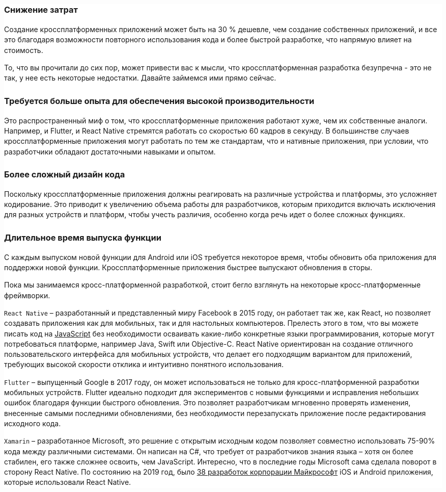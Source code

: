 ### Снижение затрат

Создание кроссплатформенных приложений может быть на 30 % дешевле, чем создание собственных приложений, и все это благодаря возможности повторного использования кода и более быстрой разработке, что напрямую влияет на стоимость.

То, что вы прочитали до сих пор, может привести вас к мысли, что кроссплатформенная разработка безупречна - это не так, у нее есть некоторые недостатки. Давайте займемся ими прямо сейчас.

### Требуется больше опыта для обеспечения высокой производительности

Это распространенный миф о том, что кроссплатформенные приложения работают хуже, чем их собственные аналоги. Например, и Flutter, и React Native стремятся работать со скоростью 60 кадров в секунду. В большинстве случаев кроссплатформенные приложения могут работать по тем же стандартам, что и нативные приложения, при условии, что разработчики обладают достаточными навыками и опытом.

### Более сложный дизайн кода

Поскольку кроссплатформенные приложения должны реагировать на различные устройства и платформы, это усложняет кодирование. Это приводит к увеличению объема работы для разработчиков, которым приходится включать исключения для разных устройств и платформ, чтобы учесть различия, особенно когда речь идет о более сложных функциях.

### Длительное время выпуска функции

С каждым выпуском новой функции для Android или iOS требуется некоторое время, чтобы обновить оба приложения для поддержки новой функции. Кроссплатформенные приложения быстрее выпускают обновления в сторы.

Пока мы занимаемся кросс-платформенной разработкой, стоит бегло взглянуть на некоторые кросс-платформенные фреймворки.

`React Native` – разработанный и представленный миру Facebook в 2015 году, он работает так же, как React, но позволяет создавать приложения как для мобильных, так и для настольных компьютеров. Прелесть этого в том, что вы можете писать код на [JavaScript](https://ru.wikipedia.org/wiki/JavaScript) без необходимости осваивать какие-либо конкретные языки программирования, которые могут потребоваться платформе, например Java, Swift или Objective-C. React Native ориентирован на создание отличного пользовательского интерфейса для мобильных устройств, что делает его подходящим вариантом для приложений, требующих высокой скорости отклика и интуитивно понятного использования.

`Flutter` – выпущенный Google в 2017 году, он может использоваться не только для кросс-платформенной разработки мобильных устройств. Flutter идеально подходит для экспериментов с новыми функциями и исправления небольших ошибок благодаря функции быстрого обновления. Это позволяет разработчикам мгновенно проверять изменения, внесенные самыми последними обновлениями, без необходимости перезапускать приложение после редактирования исходного кода.

`Xamarin` – разработанное Microsoft, это решение с открытым исходным кодом позволяет совместно использовать 75-90% кода между различными системами. Он написан на C#, что требует от разработчиков знания языка – хотя он более стабилен, его также сложнее освоить, чем JavaScript. Интересно, что в последние годы Microsoft сама сделала поворот в сторону React Native. По состоянию на 2019 год, было [38 разработок корпорации Майкрософт](https://appfigures.com/resources/insights/microsoft-goes-all-in-on-react-native) iOS и Android приложения, которые использовали React Native.
